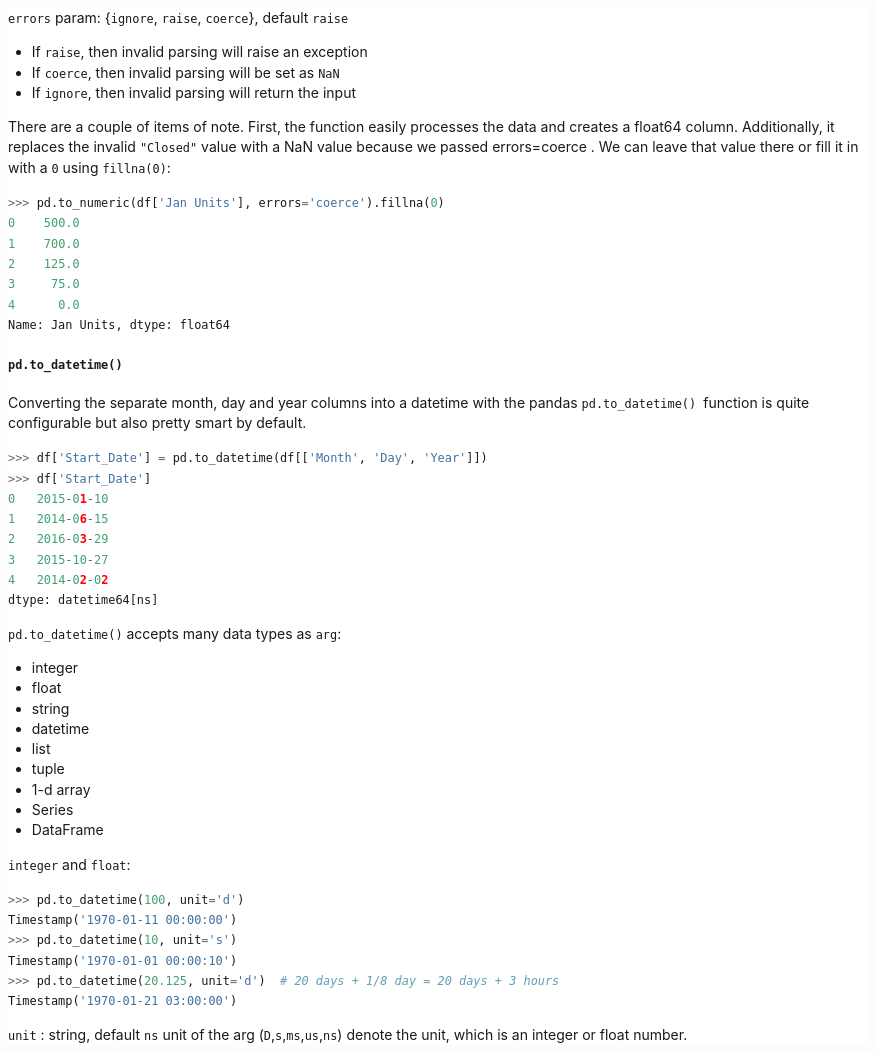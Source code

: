 `errors` param: {`ignore`, `raise`, `coerce`}, default `raise`
- If `raise`, then invalid parsing will raise an exception
- If `coerce`, then invalid parsing will be set as `NaN`
- If `ignore`, then invalid parsing will return the input

There are a couple of items of note. First, the function easily processes the data and creates a float64 column. Additionally, it replaces the invalid `"Closed"` value with a NaN value because we passed errors=coerce . We can leave that value there or fill it in with a `0` using `fillna(0)`:

```python
>>> pd.to_numeric(df['Jan Units'], errors='coerce').fillna(0)
0    500.0
1    700.0
2    125.0
3     75.0
4      0.0
Name: Jan Units, dtype: float64
```

#### `pd.to_datetime()`
Converting the separate month, day and year columns into a datetime with the pandas `pd.to_datetime() `function is quite configurable but also pretty smart by default.

```python
>>> df['Start_Date'] = pd.to_datetime(df[['Month', 'Day', 'Year']])
>>> df['Start_Date']
0   2015-01-10
1   2014-06-15
2   2016-03-29
3   2015-10-27
4   2014-02-02
dtype: datetime64[ns]
```

`pd.to_datetime()` accepts many data types as `arg`:
- integer
- float
- string
- datetime
- list
- tuple
- 1-d array
- Series
- DataFrame

`integer` and `float`:
```python
>>> pd.to_datetime(100, unit='d')
Timestamp('1970-01-11 00:00:00')
>>> pd.to_datetime(10, unit='s')
Timestamp('1970-01-01 00:00:10')
>>> pd.to_datetime(20.125, unit='d')  # 20 days + 1/8 day = 20 days + 3 hours
Timestamp('1970-01-21 03:00:00')
```
`unit` : string, default `ns`
unit of the arg (`D`,`s`,`ms`,`us`,`ns`) denote the unit, which is an integer or float number.
